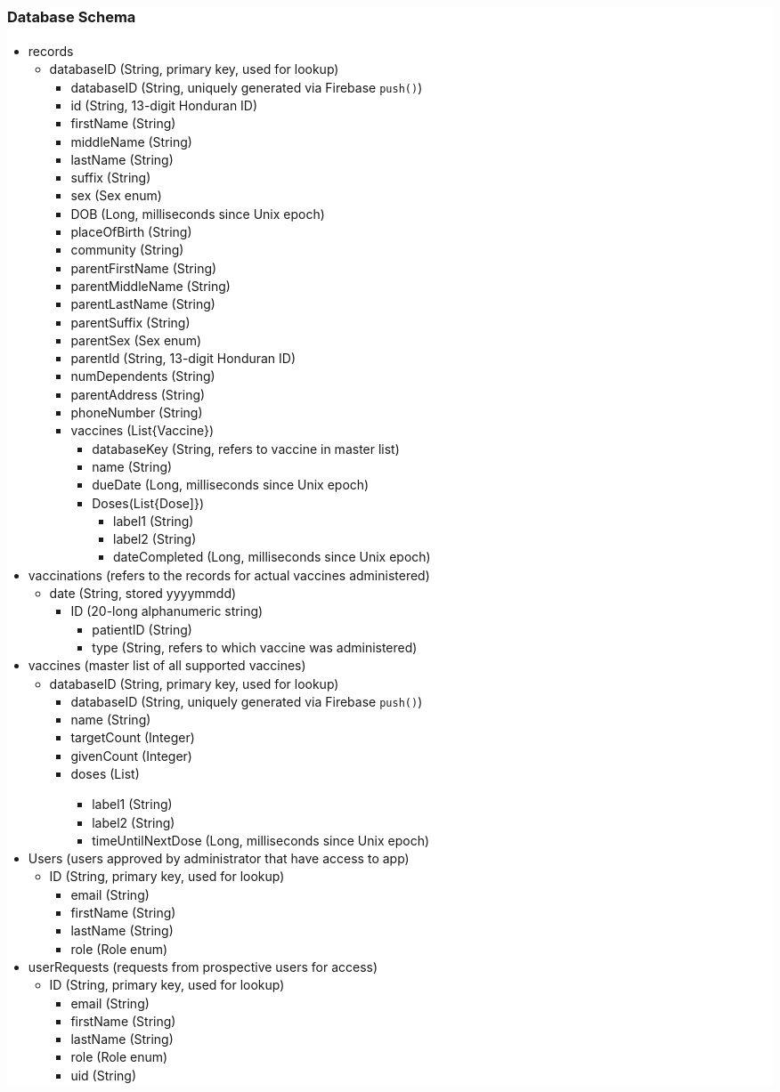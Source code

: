
### Database Schema

* records
    * databaseID (String, primary key, used for lookup)
        * databaseID (String, uniquely generated via Firebase `push()`)
        * id (String, 13-digit Honduran ID)
        * firstName (String)
        * middleName (String)
        * lastName (String)
        * suffix (String)
        * sex (Sex enum)
        * DOB (Long, milliseconds since Unix epoch)
        * placeOfBirth (String)
        * community (String)
        * parentFirstName (String)
        * parentMiddleName (String)
        * parentLastName (String)
        * parentSuffix (String)
        * parentSex (Sex enum)
        * parentId (String, 13-digit Honduran ID)
        * numDependents (String)
        * parentAddress (String)
        * phoneNumber (String)
        * vaccines (List{Vaccine})
            * databaseKey (String, refers to vaccine in master list)
            * name (String)
            * dueDate (Long, milliseconds since Unix epoch)
            * Doses(List{Dose]})
                * label1 (String)
                * label2 (String)
                * dateCompleted (Long, milliseconds since Unix epoch)
* vaccinations (refers to the records for actual vaccines administered)
    * date (String, stored yyyymmdd)
        * ID (20-long alphanumeric string)
            * patientID (String)
            * type (String, refers to which vaccine was administered)
* vaccines (master list of all supported vaccines)
    * databaseID (String, primary key, used for lookup)
        * databaseID (String, uniquely generated via Firebase `push()`)
        * name (String)
        * targetCount (Integer)
        * givenCount (Integer)
        * doses (List<Dose>)
            * label1 (String)
            * label2 (String)
            * timeUntilNextDose (Long, milliseconds since Unix epoch)
* Users (users approved by administrator that have access to app)
    * ID (String, primary key, used for lookup)
        * email (String)
        * firstName (String)
        * lastName (String)
        * role (Role enum)
* userRequests (requests from prospective users for access)
    * ID (String, primary key, used for lookup)
        * email (String)
        * firstName (String)
        * lastName (String)
        * role (Role enum)
        * uid (String)
